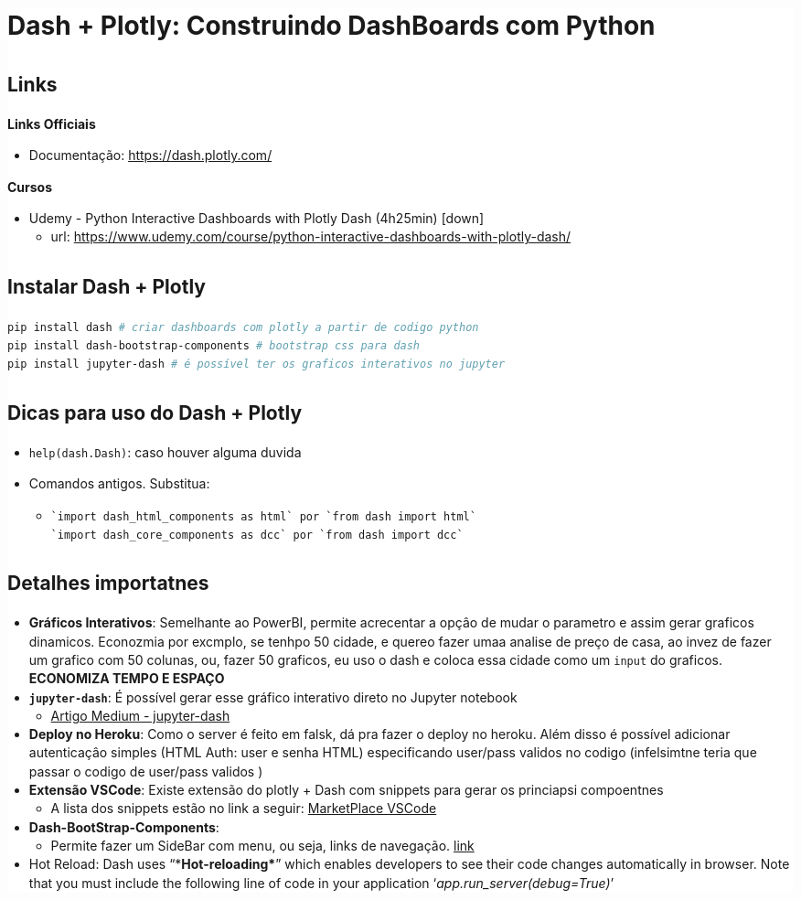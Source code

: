 # Dash + Plotly: Construindo DashBoards com Python

## Links

**Links Officiais**

+ Documentação: https://dash.plotly.com/

**Cursos**

+ Udemy - Python Interactive Dashboards with Plotly Dash (4h25min) [down]
  - url: https://www.udemy.com/course/python-interactive-dashboards-with-plotly-dash/

## Instalar Dash + Plotly

```bash
pip install dash # criar dashboards com plotly a partir de codigo python
pip install dash-bootstrap-components # bootstrap css para dash
pip install jupyter-dash # é possível ter os graficos interativos no jupyter
```

## Dicas para uso do Dash + Plotly

+ `help(dash.Dash)`: caso houver alguma duvida

+ Comandos antigos. Substitua:

  + ```
    `import dash_html_components as html` por `from dash import html`
    `import dash_core_components as dcc` por `from dash import dcc`
    ```

    

## Detalhes importatnes

+ **Gráficos Interativos**: Semelhante ao PowerBI, permite acrecentar a opçâo de mudar o parametro e assim gerar graficos dinamicos. Econozmia por excmplo, se tenhpo 50 cidade, e quereo fazer umaa analise de preço de casa, ao invez de fazer um grafico com 50 colunas, ou, fazer 50 graficos, eu uso o dash e coloca essa cidade como um `input` do graficos. **ECONOMIZA TEMPO E ESPAÇO**
+ **`jupyter-dash`**: É possível gerar esse gráfico interativo direto no Jupyter notebook
  + [Artigo Medium - jupyter-dash](https://medium.com/plotly/introducing-jupyterdash-811f1f57c02e)
+ **Deploy no Heroku**: Como o server é feito em falsk, dá pra fazer o deploy no heroku. Além disso é possível adicionar autenticaçâo simples (HTML Auth: user e senha HTML) especificando user/pass validos no codigo (infelsimtne teria que passar o codigo de user/pass validos )
+ **Extensão VSCode**: Existe extensão do plotly + Dash com snippets para gerar os princiapsi compoentnes
  + A lista dos snippets estão no link a seguir:  [MarketPlace VSCode](https://marketplace.visualstudio.com/items?itemName=PlotlyDashSnippets.plotly-dash-snippets)
+ **Dash-BootStrap-Components**:
  + Permite fazer um SideBar com menu, ou seja, links de navegação. [link](https://dash-bootstrap-components.opensource.faculty.ai/examples/simple-sidebar/)
+ Hot Reload: Dash uses “***Hot-reloading\***” which enables developers to see their code changes automatically in browser. Note that you must include the following line of code in your application ‘*app.run_server(debug=True)*’ 
